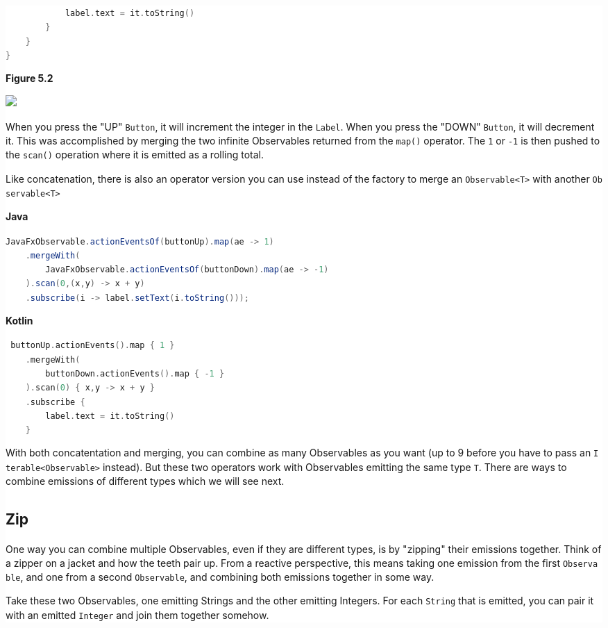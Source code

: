 ```kotlin
            label.text = it.toString()
        }
    }
}
```

**Figure 5.2**

![](http://i.imgur.com/cSWclq8.png)

When you press the "UP" `Button`, it will increment the integer in the `Label`. When you press the "DOWN" `Button`, it will decrement it. This was accomplished by merging the two infinite Observables returned from the `map()` operator. The `1` or `-1` is then pushed to the `scan()` operation where it is emitted as a rolling total.

Like concatenation, there is also an operator version you can use instead of the factory to merge an `Observable<T>` with another `Observable<T>`

**Java**

```java
JavaFxObservable.actionEventsOf(buttonUp).map(ae -> 1)
    .mergeWith(
        JavaFxObservable.actionEventsOf(buttonDown).map(ae -> -1)
    ).scan(0,(x,y) -> x + y)
    .subscribe(i -> label.setText(i.toString()));
```

**Kotlin**

```kotlin
 buttonUp.actionEvents().map { 1 }
    .mergeWith(
        buttonDown.actionEvents().map { -1 }
    ).scan(0) { x,y -> x + y }
    .subscribe {
        label.text = it.toString()
    }
```

With both concatentation and merging, you can combine as many Observables as you want (up to 9 before you have to pass an `Iterable<Observable>` instead). But these two operators work with Observables emitting the same type `T`. There are ways to combine emissions of different types which we will see next.

## Zip

One way you can combine multiple Observables, even if they are different types, is by "zipping" their emissions together. Think of a zipper on a jacket and how the teeth pair up. From a reactive perspective, this means taking one emission from the first `Observable`, and one from a second `Observable`, and combining both emissions together in some way.

Take these two Observables, one emitting Strings and the other emitting Integers. For each `String` that is emitted, you can pair it with an emitted `Integer` and join them together somehow.
